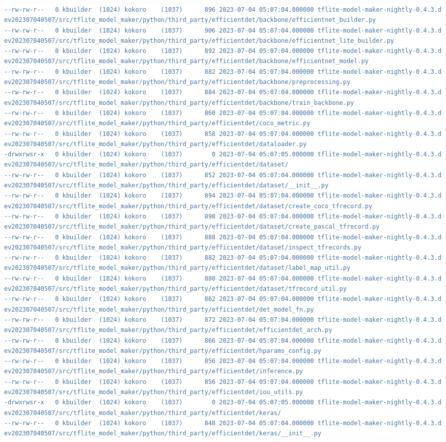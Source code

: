 ```diff
--rw-rw-r--   0 kbuilder  (1024) kokoro    (1037)      896 2023-07-04 05:07:04.000000 tflite-model-maker-nightly-0.4.3.dev202307040507/src/tflite_model_maker/python/third_party/efficientdet/backbone/efficientnet_builder.py
--rw-rw-r--   0 kbuilder  (1024) kokoro    (1037)      906 2023-07-04 05:07:04.000000 tflite-model-maker-nightly-0.4.3.dev202307040507/src/tflite_model_maker/python/third_party/efficientdet/backbone/efficientnet_lite_builder.py
--rw-rw-r--   0 kbuilder  (1024) kokoro    (1037)      892 2023-07-04 05:07:04.000000 tflite-model-maker-nightly-0.4.3.dev202307040507/src/tflite_model_maker/python/third_party/efficientdet/backbone/efficientnet_model.py
--rw-rw-r--   0 kbuilder  (1024) kokoro    (1037)      882 2023-07-04 05:07:04.000000 tflite-model-maker-nightly-0.4.3.dev202307040507/src/tflite_model_maker/python/third_party/efficientdet/backbone/preprocessing.py
--rw-rw-r--   0 kbuilder  (1024) kokoro    (1037)      884 2023-07-04 05:07:04.000000 tflite-model-maker-nightly-0.4.3.dev202307040507/src/tflite_model_maker/python/third_party/efficientdet/backbone/train_backbone.py
--rw-rw-r--   0 kbuilder  (1024) kokoro    (1037)      860 2023-07-04 05:07:04.000000 tflite-model-maker-nightly-0.4.3.dev202307040507/src/tflite_model_maker/python/third_party/efficientdet/coco_metric.py
--rw-rw-r--   0 kbuilder  (1024) kokoro    (1037)      858 2023-07-04 05:07:04.000000 tflite-model-maker-nightly-0.4.3.dev202307040507/src/tflite_model_maker/python/third_party/efficientdet/dataloader.py
-drwxrwsr-x   0 kbuilder  (1024) kokoro    (1037)        0 2023-07-04 05:07:05.000000 tflite-model-maker-nightly-0.4.3.dev202307040507/src/tflite_model_maker/python/third_party/efficientdet/dataset/
--rw-rw-r--   0 kbuilder  (1024) kokoro    (1037)      852 2023-07-04 05:07:04.000000 tflite-model-maker-nightly-0.4.3.dev202307040507/src/tflite_model_maker/python/third_party/efficientdet/dataset/__init__.py
--rw-rw-r--   0 kbuilder  (1024) kokoro    (1037)      894 2023-07-04 05:07:04.000000 tflite-model-maker-nightly-0.4.3.dev202307040507/src/tflite_model_maker/python/third_party/efficientdet/dataset/create_coco_tfrecord.py
--rw-rw-r--   0 kbuilder  (1024) kokoro    (1037)      898 2023-07-04 05:07:04.000000 tflite-model-maker-nightly-0.4.3.dev202307040507/src/tflite_model_maker/python/third_party/efficientdet/dataset/create_pascal_tfrecord.py
--rw-rw-r--   0 kbuilder  (1024) kokoro    (1037)      888 2023-07-04 05:07:04.000000 tflite-model-maker-nightly-0.4.3.dev202307040507/src/tflite_model_maker/python/third_party/efficientdet/dataset/inspect_tfrecords.py
--rw-rw-r--   0 kbuilder  (1024) kokoro    (1037)      882 2023-07-04 05:07:04.000000 tflite-model-maker-nightly-0.4.3.dev202307040507/src/tflite_model_maker/python/third_party/efficientdet/dataset/label_map_util.py
--rw-rw-r--   0 kbuilder  (1024) kokoro    (1037)      880 2023-07-04 05:07:04.000000 tflite-model-maker-nightly-0.4.3.dev202307040507/src/tflite_model_maker/python/third_party/efficientdet/dataset/tfrecord_util.py
--rw-rw-r--   0 kbuilder  (1024) kokoro    (1037)      862 2023-07-04 05:07:04.000000 tflite-model-maker-nightly-0.4.3.dev202307040507/src/tflite_model_maker/python/third_party/efficientdet/det_model_fn.py
--rw-rw-r--   0 kbuilder  (1024) kokoro    (1037)      872 2023-07-04 05:07:04.000000 tflite-model-maker-nightly-0.4.3.dev202307040507/src/tflite_model_maker/python/third_party/efficientdet/efficientdet_arch.py
--rw-rw-r--   0 kbuilder  (1024) kokoro    (1037)      866 2023-07-04 05:07:04.000000 tflite-model-maker-nightly-0.4.3.dev202307040507/src/tflite_model_maker/python/third_party/efficientdet/hparams_config.py
--rw-rw-r--   0 kbuilder  (1024) kokoro    (1037)      856 2023-07-04 05:07:04.000000 tflite-model-maker-nightly-0.4.3.dev202307040507/src/tflite_model_maker/python/third_party/efficientdet/inference.py
--rw-rw-r--   0 kbuilder  (1024) kokoro    (1037)      856 2023-07-04 05:07:04.000000 tflite-model-maker-nightly-0.4.3.dev202307040507/src/tflite_model_maker/python/third_party/efficientdet/iou_utils.py
-drwxrwsr-x   0 kbuilder  (1024) kokoro    (1037)        0 2023-07-04 05:07:05.000000 tflite-model-maker-nightly-0.4.3.dev202307040507/src/tflite_model_maker/python/third_party/efficientdet/keras/
--rw-rw-r--   0 kbuilder  (1024) kokoro    (1037)      848 2023-07-04 05:07:04.000000 tflite-model-maker-nightly-0.4.3.dev202307040507/src/tflite_model_maker/python/third_party/efficientdet/keras/__init__.py
```
